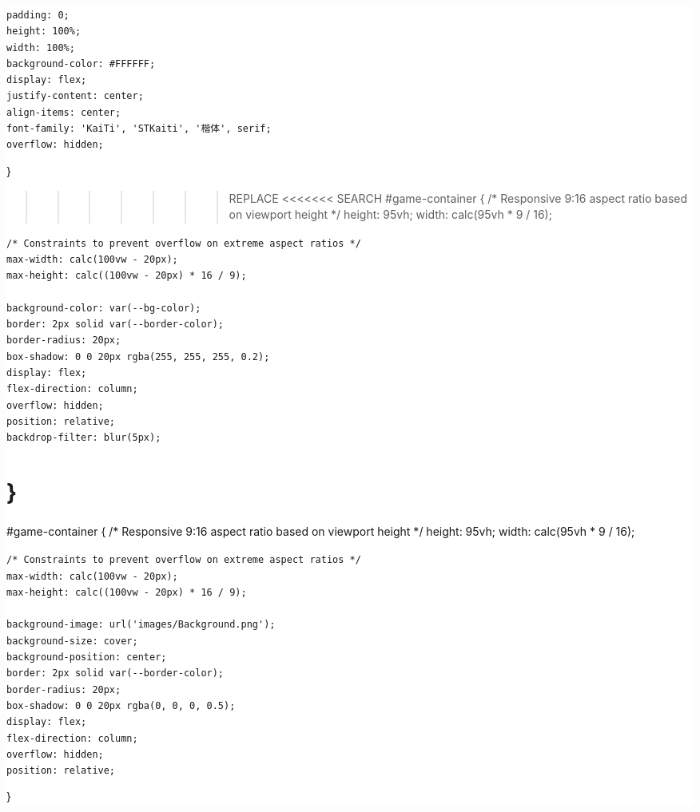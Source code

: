     padding: 0;
    height: 100%;
    width: 100%;
    background-color: #FFFFFF;
    display: flex;
    justify-content: center;
    align-items: center;
    font-family: 'KaiTi', 'STKaiti', '楷体', serif;
    overflow: hidden;
}
>>>>>>> REPLACE
<<<<<<< SEARCH
#game-container {
    /* Responsive 9:16 aspect ratio based on viewport height */
    height: 95vh;
    width: calc(95vh * 9 / 16);
    
    /* Constraints to prevent overflow on extreme aspect ratios */
    max-width: calc(100vw - 20px);
    max-height: calc((100vw - 20px) * 16 / 9);

    background-color: var(--bg-color);
    border: 2px solid var(--border-color);
    border-radius: 20px;
    box-shadow: 0 0 20px rgba(255, 255, 255, 0.2);
    display: flex;
    flex-direction: column;
    overflow: hidden;
    position: relative;
    backdrop-filter: blur(5px);
}
=======
#game-container {
    /* Responsive 9:16 aspect ratio based on viewport height */
    height: 95vh;
    width: calc(95vh * 9 / 16);
    
    /* Constraints to prevent overflow on extreme aspect ratios */
    max-width: calc(100vw - 20px);
    max-height: calc((100vw - 20px) * 16 / 9);

    background-image: url('images/Background.png');
    background-size: cover;
    background-position: center;
    border: 2px solid var(--border-color);
    border-radius: 20px;
    box-shadow: 0 0 20px rgba(0, 0, 0, 0.5);
    display: flex;
    flex-direction: column;
    overflow: hidden;
    position: relative;
}

